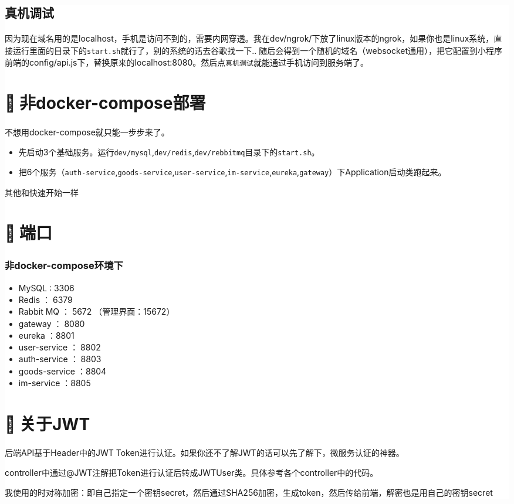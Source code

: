 ## 真机调试

因为现在域名用的是localhost，手机是访问不到的，需要内网穿透。我在dev/ngrok/下放了linux版本的ngrok，如果你也是linux系统，直接运行里面的目录下的`start.sh`就行了，别的系统的话去谷歌找一下.. 随后会得到一个随机的域名（websocket通用），把它配置到小程序前端的config/api.js下，替换原来的localhost:8080。然后点`真机调试`就能通过手机访问到服务端了。




# 🐢 非docker-compose部署

不想用docker-compose就只能一步步来了。

- 先启动3个基础服务。运行`dev/mysql`,`dev/redis`,`dev/rebbitmq`目录下的`start.sh`。

- 把6个服务（`auth-service`,`goods-service`,`user-service`,`im-service`,`eureka`,`gateway`）下Application启动类跑起来。

其他和快速开始一样



# 📡 端口

### 非docker-compose环境下

- MySQL : 3306
- Redis ： 6379
- Rabbit MQ ： 5672 （管理界面：15672）
- gateway ： 8080
- eureka ：8801
- user-service ： 8802
- auth-service ： 8803
- goods-service ：8804
- im-service ：8805


# 🔑 关于JWT

后端API基于Header中的JWT Token进行认证。如果你还不了解JWT的话可以先了解下，微服务认证的神器。

controller中通过@JWT注解把Token进行认证后转成JWTUser类。具体参考各个controller中的代码。

我使用的时对称加密：即自己指定一个密钥secret，然后通过SHA256加密，生成token，然后传给前端，解密也是用自己的密钥secret
